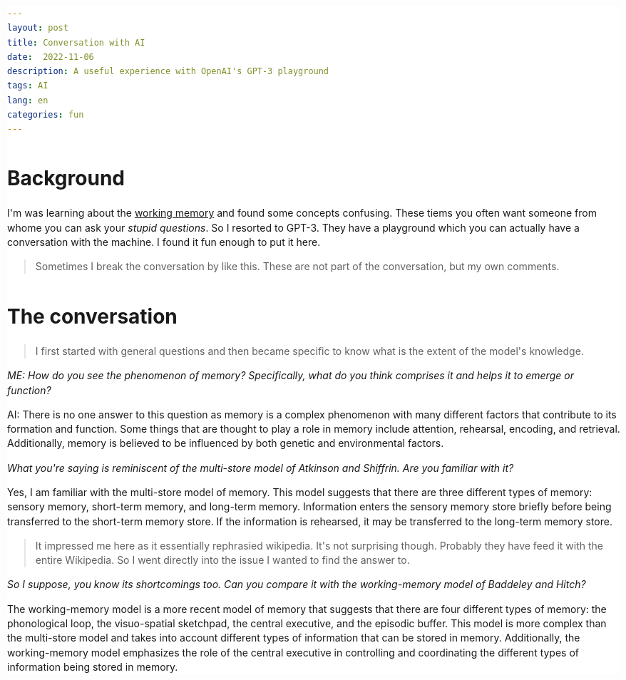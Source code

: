 ```yaml
---
layout: post
title: Conversation with AI
date:  2022-11-06
description: A useful experience with OpenAI's GPT-3 playground 
tags: AI
lang: en
categories: fun
---
```


# Background 
I'm was learning about the [working memory](https://en.wikipedia.org/wiki/Memory#Working_memory) and found some concepts confusing. These tiems you often want someone from whome you can ask your *stupid questions*. So I resorted to GPT-3. They have a playground which you can actually have a conversation with the machine. I found it fun enough to put it here.


> Sometimes I break the conversation by like this. These are not part of the conversation, but my own comments.

# The conversation
> I first started with general questions and then became specific to know what is the extent of the model's knowledge. 

*ME: How do you see the phenomenon of memory? Specifically, what do you think comprises it and helps it to emerge or function?*

AI: There is no one answer to this question as memory is a complex phenomenon with many different factors that contribute to its formation and function. Some things that are thought to play a role in memory include attention, rehearsal, encoding, and retrieval. Additionally, memory is believed to be influenced by both genetic and environmental factors.

*What you're saying is reminiscent of the multi-store model of Atkinson and Shiffrin. Are you familiar with it?*

Yes, I am familiar with the multi-store model of memory. This model suggests that there are three different types of memory: sensory memory, short-term memory, and long-term memory. Information enters the sensory memory store briefly before being transferred to the short-term memory store. If the information is rehearsed, it may be transferred to the long-term memory store.

> It impressed me here as it essentially rephrasied wikipedia. It's not surprising though. Probably they have feed it with the entire Wikipedia. So I went directly into the issue I wanted to find the answer to.

*So I suppose, you know its shortcomings too. Can you compare it with the working-memory model of Baddeley and Hitch?*

The working-memory model is a more recent model of memory that suggests that there are four different types of memory: the phonological loop, the visuo-spatial sketchpad, the central executive, and the episodic buffer. This model is more complex than the multi-store model and takes into account different types of information that can be stored in memory. Additionally, the working-memory model emphasizes the role of the central executive in controlling and coordinating the different types of information being stored in memory.
